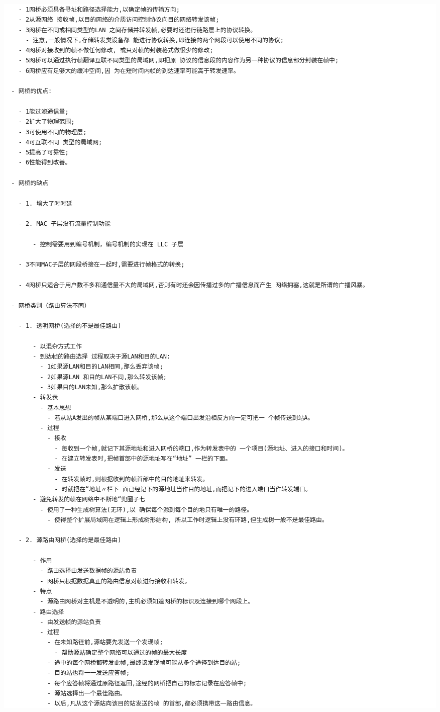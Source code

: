         - 1网桥必须具备寻址和路径选择能力,以确定帧的传输方向;
        - 2从源网络 接收帧,以目的网络的介质访问控制协议向目的网络转发该帧;
        - 3网桥在不同或相同类型的LAN 之间存储并转发帧,必要时还进行链路层上的协议转换。
          - 注意,一般情况下,存储转发类设备都 能进行协议转换,即连接的两个网段可以使用不同的协议;
        - 4网桥对接收到的帧不做任何修改, 或只对帧的封装格式做很少的修改;
        - 5网桥可以通过执行帧翻译互联不同类型的局域网,即把原 协议的信息段的内容作为另一种协议的信息部分封装在帧中;
        - 6网桥应有足够大的缓冲空间,因 为在短时间内帧的到达速率可能高于转发速率。

      - 网桥的优点:

        - 1能过滤通信量;
        - 2扩大了物理范围;
        - 3可使用不同的物理层;
        - 4可互联不同 类型的局域网;
        - 5提高了可靠性;
        - 6性能得到改善。

      - 网桥的缺点

        - 1. 增大了时时延

        - 2. MAC 子层没有流量控制功能

            - 控制需要用到编号机制，编号机制的实现在 LLC 子层

        - 3不同MAC子层的网段桥接在一起时,需要进行帧格式的转换;

        - 4网桥只适合于用户数不多和通信量不大的局域网,否则有时还会因传播过多的广播信息而产生 网络拥塞,这就是所谓的广播风暴。

      - 网桥类别（路由算法不同）

        - 1. 透明网桥(选择的不是最佳路由)

            - 以混杂方式工作
            - 到达帧的路由选择 过程取决于源LAN和目的LAN:
              - 1如果源LAN和目的LAN相同,那么丢弃该帧;
              - 2如果源LAN 和目的LAN不同,那么转发该帧;
              - 3如果目的LAN未知,那么扩散该帧。
            - 转发表
              - 基本思想
                - 若从站A发出的帧从某端口进入网桥,那么从这个端口出发沿相反方向一定可把一 个帧传送到站A。
              - 过程
                - 接收
                  - 每收到一个帧,就记下其源地址和进入网桥的端口,作为转发表中的 一个项目(源地址、进入的接口和时间)。
                  - 在建立转发表时,把帧首部中的源地址写在“地址” 一栏的下面。
                - 发送
                  - 在转发帧时,则根据收到的帧首部中的目的地址来转发。
                  - 时就把在“地址〃栏下 面已经记下的源地址当作目的地址,而把记下的进入端口当作转发端口。
            - 避免转发的帧在网络中不断地“兜圈子七
              - 使用了一种生成树算法(无环),以 确保每个源到每个目的地只有唯一的路径。
                - 使得整个扩展局域网在逻辑上形成树形结构, 所以工作时逻辑上没有环路,但生成树一般不是最佳路由。

        - 2. 源路由网桥(选择的是最佳路由)

            - 作用
              - 路由选择由发送数据帧的源站负责
              - 网桥只根据数据真正的路由信息对帧进行接收和转发。
            - 特点
              - 源路由网桥对主机是不透明的,主机必须知道网桥的标识及连接到哪个网段上。
            - 路由选择
              - 由发送帧的源站负责
              - 过程
                - 在未知路径前,源站要先发送一个发现帧;
                  - 帮助源站确定整个网络可以通过的帧的最大长度
                - 途中的每个网桥都转发此帧,最终该发现帧可能从多个途径到达目的站;
                - 目的站也将一一发送应答帧;
                - 每个应答帧将通过原路径返回,途经的网桥把自己的标志记录在应答帧中;
                - 源站选择出一个最佳路由。
                - 以后,凡从这个源站向该目的站发送的帧 的首部,都必须携带这一路由信息。

